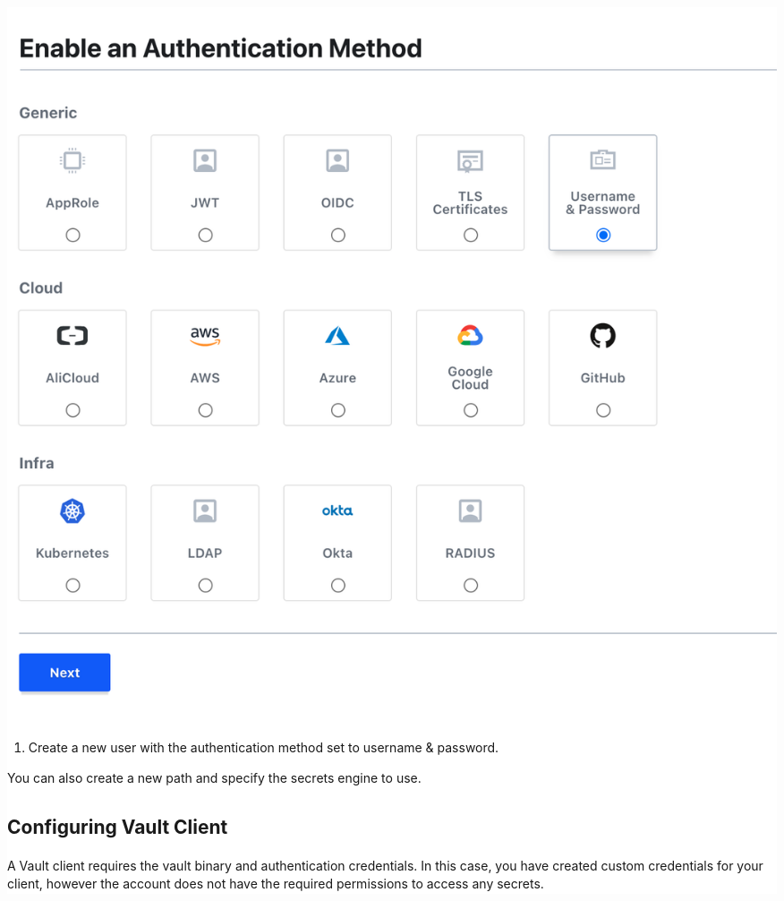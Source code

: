 ![Vault Authentication](vault_authentication.png)


1. Create a new user with the authentication method set to username & password.

You can also create a new path and specify the secrets engine to use.



## Configuring Vault Client
A Vault client requires the vault binary and authentication credentials. In this case, you have created custom credentials for your client, however the account does not have the required permissions to access any secrets.
